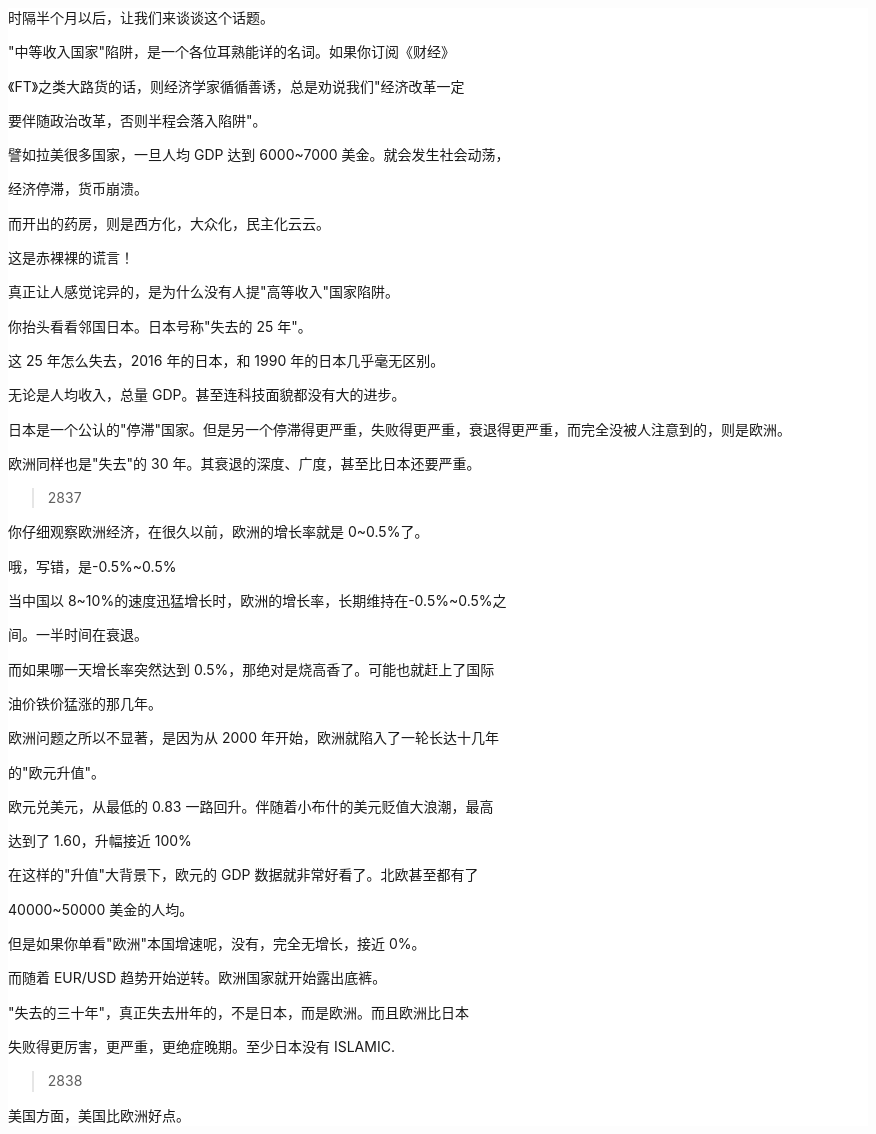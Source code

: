 
时隔半个月以后，让我们来谈谈这个话题。

"中等收入国家"陷阱，是一个各位耳熟能详的名词。如果你订阅《财经》

《FT》之类大路货的话，则经济学家循循善诱，总是劝说我们"经济改革一定

要伴随政治改革，否则半程会落入陷阱"。

譬如拉美很多国家，一旦人均 GDP 达到 6000\~7000 美金。就会发生社会动荡，

经济停滞，货币崩溃。

而开出的药房，则是西方化，大众化，民主化云云。

这是赤裸裸的谎言！

真正让人感觉诧异的，是为什么没有人提"高等收入"国家陷阱。

你抬头看看邻国日本。日本号称"失去的 25 年"。

这 25 年怎么失去，2016 年的日本，和 1990 年的日本几乎毫无区别。

无论是人均收入，总量 GDP。甚至连科技面貌都没有大的进步。

日本是一个公认的"停滞"国家。但是另一个停滞得更严重，失败得更严重，衰退得更严重，而完全没被人注意到的，则是欧洲。

欧洲同样也是"失去"的 30 年。其衰退的深度、广度，甚至比日本还要严重。

> 2837

你仔细观察欧洲经济，在很久以前，欧洲的增长率就是 0\~0.5%了。

哦，写错，是-0.5%\~0.5%

当中国以 8\~10%的速度迅猛增长时，欧洲的增长率，长期维持在-0.5%\~0.5%之

间。一半时间在衰退。

而如果哪一天增长率突然达到 0.5%，那绝对是烧高香了。可能也就赶上了国际

油价铁价猛涨的那几年。

欧洲问题之所以不显著，是因为从 2000 年开始，欧洲就陷入了一轮长达十几年

的"欧元升值"。

欧元兑美元，从最低的 0.83 一路回升。伴随着小布什的美元贬值大浪潮，最高

达到了 1.60，升幅接近 100%

在这样的"升值"大背景下，欧元的 GDP 数据就非常好看了。北欧甚至都有了

40000\~50000 美金的人均。

但是如果你单看"欧洲"本国增速呢，没有，完全无增长，接近 0%。

而随着 EUR/USD 趋势开始逆转。欧洲国家就开始露出底裤。

"失去的三十年"，真正失去卅年的，不是日本，而是欧洲。而且欧洲比日本

失败得更厉害，更严重，更绝症晚期。至少日本没有 ISLAMIC.

> 2838

美国方面，美国比欧洲好点。

